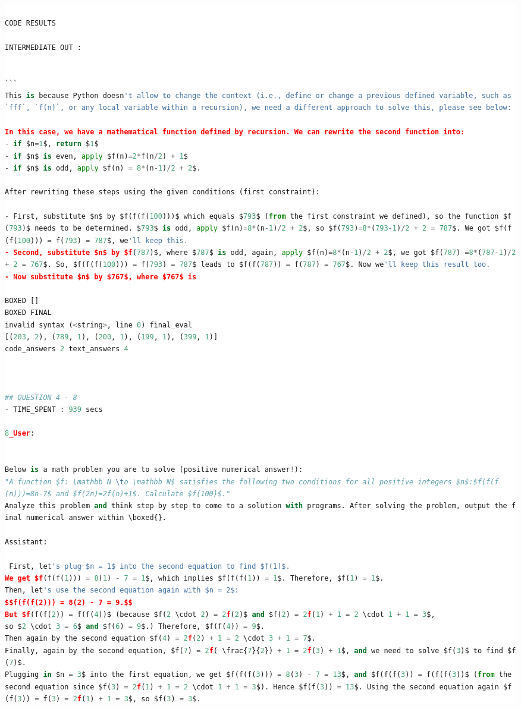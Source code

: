 ````python

CODE RESULTS 

INTERMEDIATE OUT :


```
This is because Python doesn't allow to change the context (i.e., define or change a previous defined variable, such as `fff`, `f(n)`, or any local variable within a recursion), we need a different approach to solve this, please see below:

In this case, we have a mathematical function defined by recursion. We can rewrite the second function into:
- if $n=1$, return $1$
- if $n$ is even, apply $f(n)=2*f(n/2) + 1$
- if $n$ is odd, apply $f(n) = 8*(n-1)/2 + 2$.

After rewriting these steps using the given conditions (first constraint):

- First, substitute $n$ by $f(f(f(100)))$ which equals $793$ (from the first constraint we defined), so the function $f(793)$ needs to be determined. $793$ is odd, apply $f(n)=8*(n-1)/2 + 2$, so $f(793)=8*(793-1)/2 + 2 = 787$. We got $f(f(f(100))) = f(793) = 787$, we'll keep this.
- Second, substitute $n$ by $f(787)$, where $787$ is odd, again, apply $f(n)=8*(n-1)/2 + 2$, we got $f(787) =8*(787-1)/2 + 2 = 767$. So, $f(f(f(100))) = f(793) = 787$ leads to $f(f(787)) = f(787) = 767$. Now we'll keep this result too.
- Now substitute $n$ by $767$, where $767$ is

BOXED []
BOXED FINAL 
invalid syntax (<string>, line 0) final_eval
[(203, 2), (789, 1), (200, 1), (199, 1), (399, 1)]
code_answers 2 text_answers 4



## QUESTION 4 - 8 
- TIME_SPENT : 939 secs

8_User:


Below is a math problem you are to solve (positive numerical answer!):
"A function $f: \mathbb N \to \mathbb N$ satisfies the following two conditions for all positive integers $n$:$f(f(f(n)))=8n-7$ and $f(2n)=2f(n)+1$. Calculate $f(100)$."
Analyze this problem and think step by step to come to a solution with programs. After solving the problem, output the final numerical answer within \boxed{}.

Assistant:

 First, let's plug $n = 1$ into the second equation to find $f(1)$.
We get $f(f(f(1))) = 8(1) - 7 = 1$, which implies $f(f(f(1)) = 1$. Therefore, $f(1) = 1$.
Then, let's use the second equation again with $n = 2$:
$$f(f(f(2))) = 8(2) - 7 = 9.$$
But $f(f(f(2)) = f(f(4))$ (because $f(2 \cdot 2) = 2f(2)$ and $f(2) = 2f(1) + 1 = 2 \cdot 1 + 1 = 3$,
so $2 \cdot 3 = 6$ and $f(6) = 9$.) Therefore, $f(f(4)) = 9$.
Then again by the second equation $f(4) = 2f(2) + 1 = 2 \cdot 3 + 1 = 7$.
Finally, again by the second equation, $f(7) = 2f( \frac{7}{2}) + 1 = 2f(3) + 1$, and we need to solve $f(3)$ to find $f(7)$.
Plugging in $n = 3$ into the first equation, we get $f(f(f(3))) = 8(3) - 7 = 13$, and $f(f(f(3)) = f(f(f(3))$ (from the second equation since $f(3) = 2f(1) + 1 = 2 \cdot 1 + 1 = 3$). Hence $f(f(3)) = 13$. Using the second equation again $f(f(3)) = f(3) = 2f(1) + 1 = 3$, so $f(3) = 3$.
````